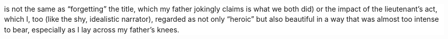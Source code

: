 is not the same as “forgetting” the title, which my father jokingly claims is what we both did) or the impact of the lieutenant’s act, which I, too (like the shy, idealistic narrator), regarded as not only “heroic” but also beautiful in a way that was almost too intense to bear, especially as I lay across my father’s knees.


